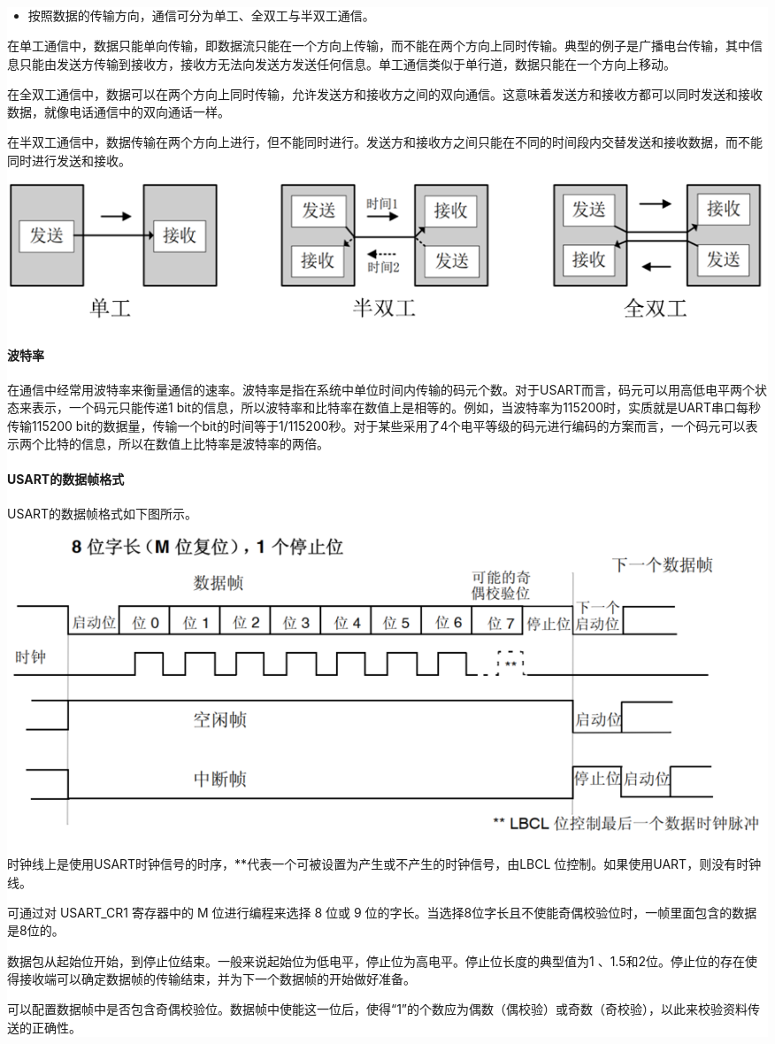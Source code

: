 - 按照数据的传输方向，通信可分为单工、全双工与半双工通信。

在单工通信中，数据只能单向传输，即数据流只能在一个方向上传输，而不能在两个方向上同时传输。典型的例子是广播电台传输，其中信息只能由发送方传输到接收方，接收方无法向发送方发送任何信息。单工通信类似于单行道，数据只能在一个方向上移动。

在全双工通信中，数据可以在两个方向上同时传输，允许发送方和接收方之间的双向通信。这意味着发送方和接收方都可以同时发送和接收数据，就像电话通信中的双向通话一样。

在半双工通信中，数据传输在两个方向上进行，但不能同时进行。发送方和接收方之间只能在不同的时间段内交替发送和接收数据，而不能同时进行发送和接收。

![](media/image103.png)

#### 波特率

在通信中经常用波特率来衡量通信的速率。波特率是指在系统中单位时间内传输的码元个数。对于USART而言，码元可以用高低电平两个状态来表示，一个码元只能传递1 bit的信息，所以波特率和比特率在数值上是相等的。例如，当波特率为115200时，实质就是UART串口每秒传输115200 bit的数据量，传输一个bit的时间等于1/115200秒。对于某些采用了4个电平等级的码元进行编码的方案而言，一个码元可以表示两个比特的信息，所以在数值上比特率是波特率的两倍。

#### USART的数据帧格式

USART的数据帧格式如下图所示。

![](media/image104.png)

时钟线上是使用USART时钟信号的时序，\*\*代表一个可被设置为产生或不产生的时钟信号，由LBCL 位控制。如果使用UART，则没有时钟线。

可通过对 USART_CR1 寄存器中的 M 位进行编程来选择 8 位或 9 位的字长。当选择8位字长且不使能奇偶校验位时，一帧里面包含的数据是8位的。

数据包从起始位开始，到停止位结束。一般来说起始位为低电平，停止位为高电平。停止位长度的典型值为1 、1.5和2位。停止位的存在使得接收端可以确定数据帧的传输结束，并为下一个数据帧的开始做好准备。

可以配置数据帧中是否包含奇偶校验位。数据帧中使能这一位后，使得“1”的个数应为偶数（偶校验）或奇数（奇校验），以此来校验资料传送的正确性。
